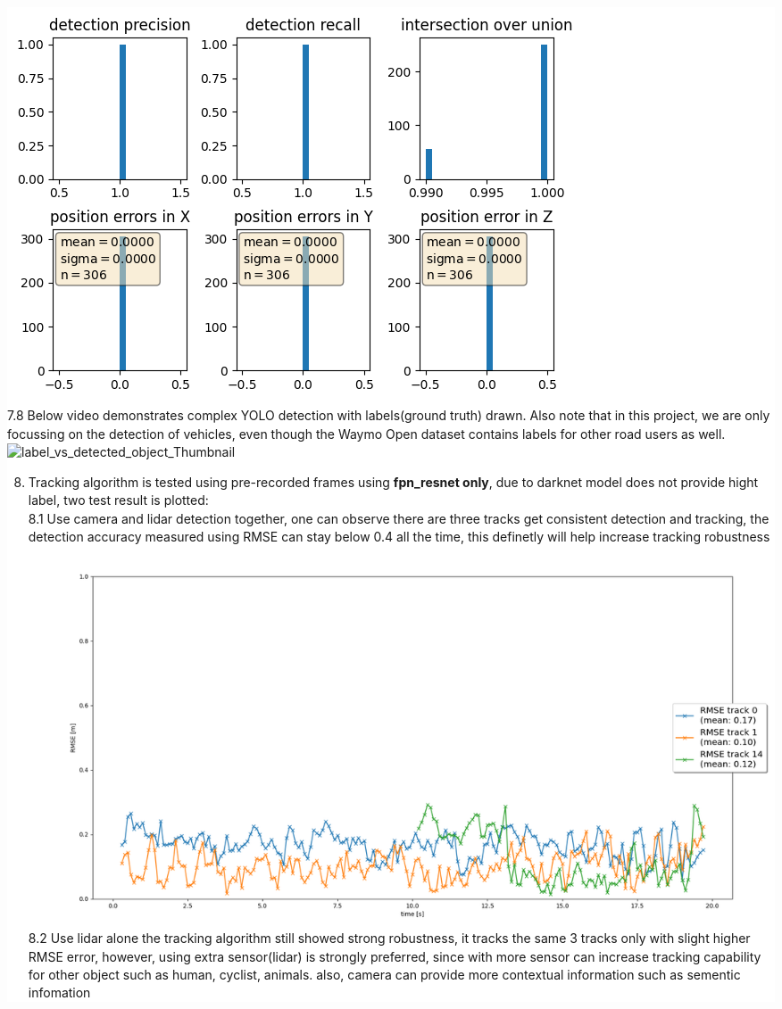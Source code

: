 ![computePR_stats_use_label.png](/summary_related/computePR_stats_use_label.png)    
	7.8 Below video demonstrates complex YOLO detection with labels(ground truth) drawn. Also note that in this project, we are only focussing on the detection of vehicles, even though the Waymo Open dataset contains labels for other road users as well.     
![label_vs_detected_object_Thumbnail](/summary_related/label_vs_detected_object.gif)   

8. Tracking algorithm is tested using pre-recorded frames using **fpn_resnet only**, due to darknet model does not provide hight label, two test result is plotted:    
	8.1 Use camera and lidar detection together, one can observe there are three tracks get consistent detection and tracking, the detection accuracy measured using RMSE can stay below 0.4 all the time, this definetly will help increase tracking robustness   
![RMSE_camera_lidar](/summary_related/RMSE_with_camera.png)   
	8.2 Use lidar alone the tracking algorithm still showed strong robustness, it tracks the same 3 tracks only with slight higher RMSE error, however, using extra sensor(lidar) is strongly preferred, since with more sensor can increase tracking capability for other object such as human, cyclist, animals. also, camera can provide more contextual information such as sementic infomation    